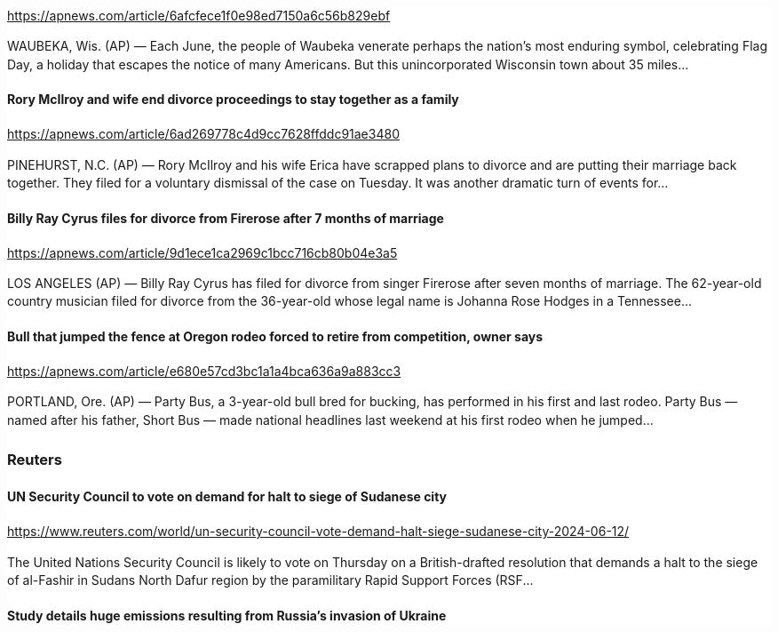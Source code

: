 <span style="color: blue!80!green"><https://apnews.com/article/6afcfece1f0e98ed7150a6c56b829ebf></span>

WAUBEKA, Wis. (AP) — Each June, the people of Waubeka venerate perhaps
the nation’s most enduring symbol, celebrating Flag Day, a holiday that
escapes the notice of many Americans. But this unincorporated Wisconsin
town about 35 miles...

#### Rory McIlroy and wife end divorce proceedings to stay together as a family

<span style="color: blue!80!green"><https://apnews.com/article/6ad269778c4d9cc7628ffddc91ae3480></span>

PINEHURST, N.C. (AP) — Rory McIlroy and his wife Erica have scrapped
plans to divorce and are putting their marriage back together. They
filed for a voluntary dismissal of the case on Tuesday. It was another
dramatic turn of events for...

#### Billy Ray Cyrus files for divorce from Firerose after 7 months of marriage

<span style="color: blue!80!green"><https://apnews.com/article/9d1ece1ca2969c1bcc716cb80b04e3a5></span>

LOS ANGELES (AP) — Billy Ray Cyrus has filed for divorce from singer
Firerose after seven months of marriage. The 62-year-old country
musician filed for divorce from the 36-year-old whose legal name is
Johanna Rose Hodges in a Tennessee...

#### Bull that jumped the fence at Oregon rodeo forced to retire from competition, owner says

<span style="color: blue!80!green"><https://apnews.com/article/e680e57cd3bc1a1a4bca636a9a883cc3></span>

PORTLAND, Ore. (AP) — Party Bus, a 3-year-old bull bred for bucking, has
performed in his first and last rodeo. Party Bus — named after his
father, Short Bus — made national headlines last weekend at his first
rodeo when he jumped...

### Reuters

#### UN Security Council to vote on demand for halt to siege of Sudanese city

<span style="color: blue!80!green"><https://www.reuters.com/world/un-security-council-vote-demand-halt-siege-sudanese-city-2024-06-12/></span>

The United Nations Security Council is likely to vote on Thursday on a
British-drafted resolution that demands a halt to the siege of al-Fashir
in Sudans North Dafur region by the paramilitary Rapid Support Forces
(RSF...

#### Study details huge emissions resulting from Russia’s invasion of Ukraine
